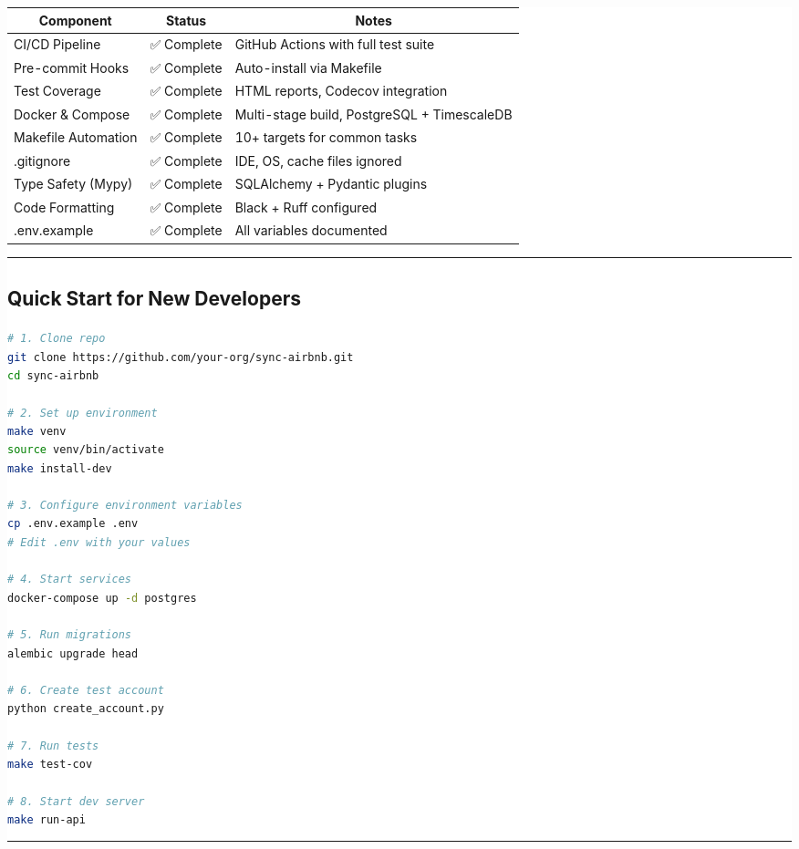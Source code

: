 | Component | Status | Notes |
|-----------|--------|-------|
| CI/CD Pipeline | ✅ Complete | GitHub Actions with full test suite |
| Pre-commit Hooks | ✅ Complete | Auto-install via Makefile |
| Test Coverage | ✅ Complete | HTML reports, Codecov integration |
| Docker & Compose | ✅ Complete | Multi-stage build, PostgreSQL + TimescaleDB |
| Makefile Automation | ✅ Complete | 10+ targets for common tasks |
| .gitignore | ✅ Complete | IDE, OS, cache files ignored |
| Type Safety (Mypy) | ✅ Complete | SQLAlchemy + Pydantic plugins |
| Code Formatting | ✅ Complete | Black + Ruff configured |
| .env.example | ✅ Complete | All variables documented |

---

## Quick Start for New Developers

```bash
# 1. Clone repo
git clone https://github.com/your-org/sync-airbnb.git
cd sync-airbnb

# 2. Set up environment
make venv
source venv/bin/activate
make install-dev

# 3. Configure environment variables
cp .env.example .env
# Edit .env with your values

# 4. Start services
docker-compose up -d postgres

# 5. Run migrations
alembic upgrade head

# 6. Create test account
python create_account.py

# 7. Run tests
make test-cov

# 8. Start dev server
make run-api
```

---